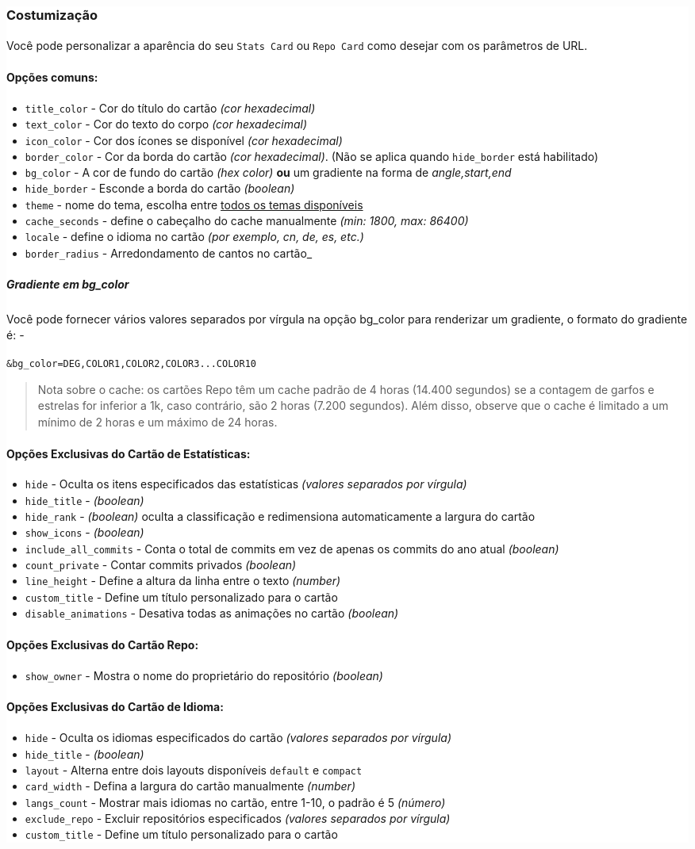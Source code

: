 ### Costumização

Você pode personalizar a aparência do seu `Stats Card` ou `Repo Card` como desejar com os parâmetros de URL.

#### Opções comuns:

- `title_color` - Cor do título do cartão _(cor hexadecimal)_
- `text_color` - Cor do texto do corpo _(cor hexadecimal)_
- `icon_color` - Cor dos ícones se disponível _(cor hexadecimal)_
- `border_color` - Cor da borda do cartão _(cor hexadecimal)_. (Não se aplica quando `hide_border` está habilitado)
- `bg_color` - A cor de fundo do cartão _(hex color)_ **ou** um gradiente na forma de _angle,start,end_
- `hide_border` - Esconde a borda do cartão _(boolean)_
- `theme` - nome do tema, escolha entre [todos os temas disponíveis](./themes/README.md)
- `cache_seconds` - define o cabeçalho do cache manualmente _(min: 1800, max: 86400)_
- `locale` - define o idioma no cartão _(por exemplo, cn, de, es, etc.)_
- `border_radius` - Arredondamento de cantos no cartão_

##### Gradiente em bg_color

Você pode fornecer vários valores separados por vírgula na opção bg_color para renderizar um gradiente, o formato do gradiente é: -

```
&bg_color=DEG,COLOR1,COLOR2,COLOR3...COLOR10
```

> Nota sobre o cache: os cartões Repo têm um cache padrão de 4 horas (14.400 segundos) se a contagem de garfos e estrelas for inferior a 1k, caso contrário, são 2 horas (7.200 segundos). Além disso, observe que o cache é limitado a um mínimo de 2 horas e um máximo de 24 horas.

#### Opções Exclusivas do Cartão de Estatísticas:

- `hide` - Oculta os itens especificados das estatísticas _(valores separados por vírgula)_
- `hide_title` - _(boolean)_
- `hide_rank` - _(boolean)_ oculta a classificação e redimensiona automaticamente a largura do cartão
- `show_icons` - _(boolean)_
- `include_all_commits` - Conta o total de commits em vez de apenas os commits do ano atual _(boolean)_
- `count_private` - Contar commits privados _(boolean)_
- `line_height` - Define a altura da linha entre o texto _(number)_
- `custom_title` - Define um título personalizado para o cartão
- `disable_animations` - Desativa todas as animações no cartão _(boolean)_

#### Opções Exclusivas do Cartão Repo:

- `show_owner` - Mostra o nome do proprietário do repositório _(boolean)_

#### Opções Exclusivas do Cartão de Idioma:

- `hide` - Oculta os idiomas especificados do cartão _(valores separados por vírgula)_
- `hide_title` - _(boolean)_
- `layout` - Alterna entre dois layouts disponíveis `default` e `compact`
- `card_width` - Defina a largura do cartão manualmente _(number)_
- `langs_count` - Mostrar mais idiomas no cartão, entre 1-10, o padrão é 5 _(número)_
- `exclude_repo` - Excluir repositórios especificados _(valores separados por vírgula)_
- `custom_title` - Define um título personalizado para o cartão
